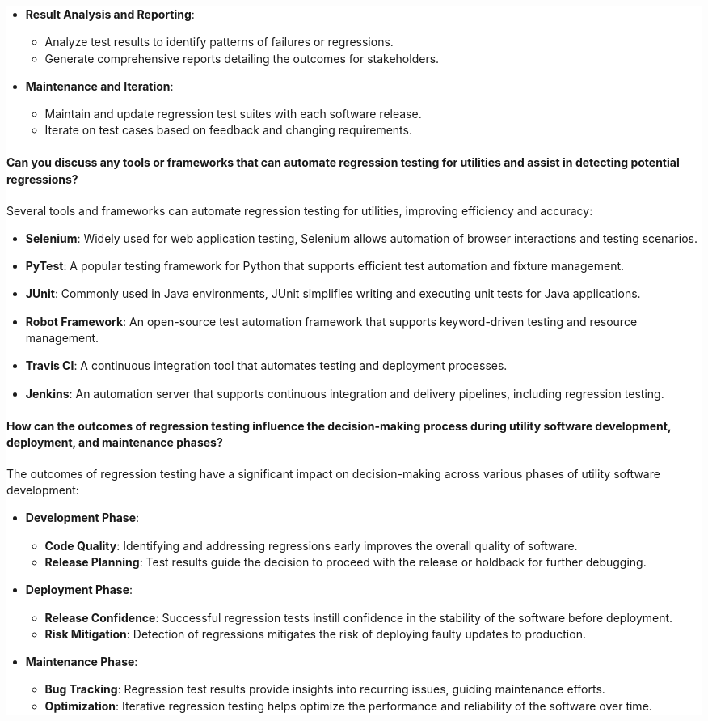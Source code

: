 - **Result Analysis and Reporting**:
  - Analyze test results to identify patterns of failures or regressions.
  - Generate comprehensive reports detailing the outcomes for stakeholders.

- **Maintenance and Iteration**:
  - Maintain and update regression test suites with each software release.
  - Iterate on test cases based on feedback and changing requirements.

#### Can you discuss any tools or frameworks that can automate regression testing for utilities and assist in detecting potential regressions?

Several tools and frameworks can automate regression testing for utilities, improving efficiency and accuracy:

- **Selenium**: Widely used for web application testing, Selenium allows automation of browser interactions and testing scenarios.

- **PyTest**: A popular testing framework for Python that supports efficient test automation and fixture management.

- **JUnit**: Commonly used in Java environments, JUnit simplifies writing and executing unit tests for Java applications.

- **Robot Framework**: An open-source test automation framework that supports keyword-driven testing and resource management.

- **Travis CI**: A continuous integration tool that automates testing and deployment processes.

- **Jenkins**: An automation server that supports continuous integration and delivery pipelines, including regression testing.

#### How can the outcomes of regression testing influence the decision-making process during utility software development, deployment, and maintenance phases?

The outcomes of regression testing have a significant impact on decision-making across various phases of utility software development:

- **Development Phase**:
  - **Code Quality**: Identifying and addressing regressions early improves the overall quality of software.
  - **Release Planning**: Test results guide the decision to proceed with the release or holdback for further debugging.

- **Deployment Phase**:
  - **Release Confidence**: Successful regression tests instill confidence in the stability of the software before deployment.
  - **Risk Mitigation**: Detection of regressions mitigates the risk of deploying faulty updates to production.

- **Maintenance Phase**:
  - **Bug Tracking**: Regression test results provide insights into recurring issues, guiding maintenance efforts.
  - **Optimization**: Iterative regression testing helps optimize the performance and reliability of the software over time.
